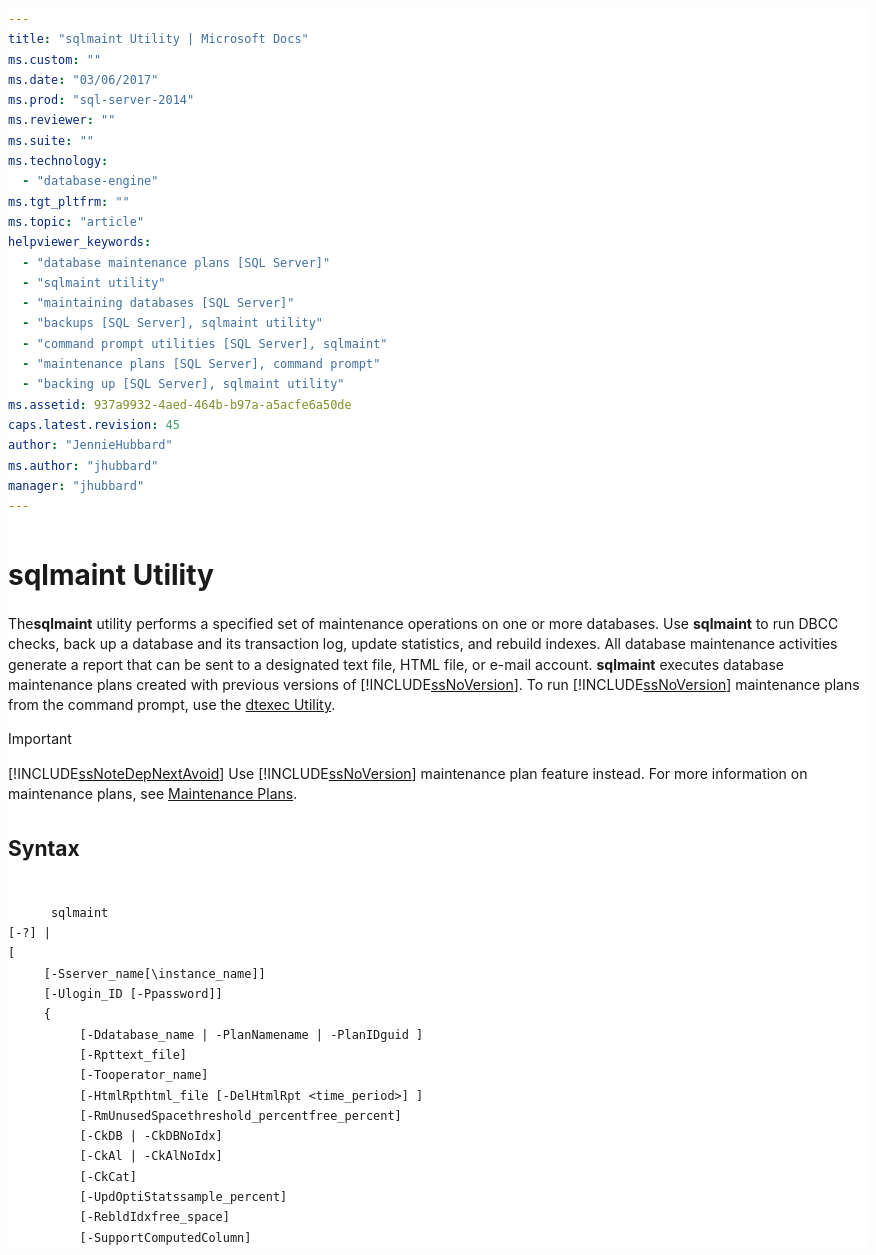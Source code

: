 ```yaml
---
title: "sqlmaint Utility | Microsoft Docs"
ms.custom: ""
ms.date: "03/06/2017"
ms.prod: "sql-server-2014"
ms.reviewer: ""
ms.suite: ""
ms.technology: 
  - "database-engine"
ms.tgt_pltfrm: ""
ms.topic: "article"
helpviewer_keywords: 
  - "database maintenance plans [SQL Server]"
  - "sqlmaint utility"
  - "maintaining databases [SQL Server]"
  - "backups [SQL Server], sqlmaint utility"
  - "command prompt utilities [SQL Server], sqlmaint"
  - "maintenance plans [SQL Server], command prompt"
  - "backing up [SQL Server], sqlmaint utility"
ms.assetid: 937a9932-4aed-464b-b97a-a5acfe6a50de
caps.latest.revision: 45
author: "JennieHubbard"
ms.author: "jhubbard"
manager: "jhubbard"
---
```

# sqlmaint Utility
  The**sqlmaint** utility performs a specified set of maintenance operations on one or more databases. Use **sqlmaint** to run DBCC checks, back up a database and its transaction log, update statistics, and rebuild indexes. All database maintenance activities generate a report that can be sent to a designated text file, HTML file, or e-mail account. **sqlmaint** executes database maintenance plans created with previous versions of [!INCLUDE[ssNoVersion](../includes/ssnoversion-md.md)]. To run [!INCLUDE[ssNoVersion](../includes/ssnoversion-md.md)] maintenance plans from the command prompt, use the [dtexec Utility](../../2014/integration-services/dtexec-utility.md).  
  
> [!IMPORTANT]  
>  [!INCLUDE[ssNoteDepNextAvoid](../includes/ssnotedepnextavoid-md.md)] Use [!INCLUDE[ssNoVersion](../includes/ssnoversion-md.md)] maintenance plan feature instead. For more information on maintenance plans, see [Maintenance Plans](../../2014/database-engine/maintenance-plans.md).  
  
## Syntax  
  
```  
  
      sqlmaint   
[-?] |  
[  
     [-Sserver_name[\instance_name]]  
     [-Ulogin_ID [-Ppassword]]  
     {  
          [-Ddatabase_name | -PlanNamename | -PlanIDguid ]  
          [-Rpttext_file]  
          [-Tooperator_name]  
          [-HtmlRpthtml_file [-DelHtmlRpt <time_period>] ]  
          [-RmUnusedSpacethreshold_percentfree_percent]  
          [-CkDB | -CkDBNoIdx]  
          [-CkAl | -CkAlNoIdx]  
          [-CkCat]  
          [-UpdOptiStatssample_percent]  
          [-RebldIdxfree_space]  
          [-SupportComputedColumn]  
```
